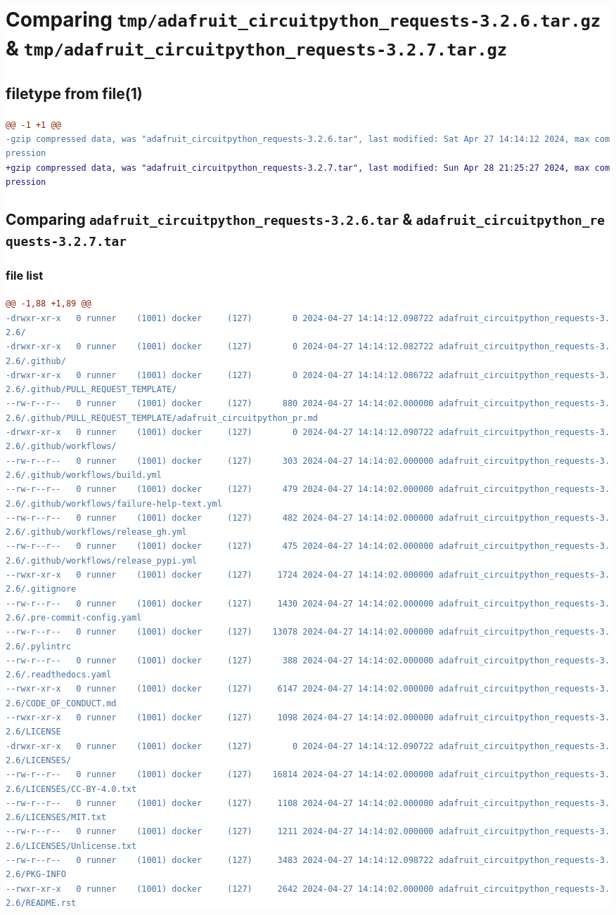 # Comparing `tmp/adafruit_circuitpython_requests-3.2.6.tar.gz` & `tmp/adafruit_circuitpython_requests-3.2.7.tar.gz`

## filetype from file(1)

```diff
@@ -1 +1 @@
-gzip compressed data, was "adafruit_circuitpython_requests-3.2.6.tar", last modified: Sat Apr 27 14:14:12 2024, max compression
+gzip compressed data, was "adafruit_circuitpython_requests-3.2.7.tar", last modified: Sun Apr 28 21:25:27 2024, max compression
```

## Comparing `adafruit_circuitpython_requests-3.2.6.tar` & `adafruit_circuitpython_requests-3.2.7.tar`

### file list

```diff
@@ -1,88 +1,89 @@
-drwxr-xr-x   0 runner    (1001) docker     (127)        0 2024-04-27 14:14:12.098722 adafruit_circuitpython_requests-3.2.6/
-drwxr-xr-x   0 runner    (1001) docker     (127)        0 2024-04-27 14:14:12.082722 adafruit_circuitpython_requests-3.2.6/.github/
-drwxr-xr-x   0 runner    (1001) docker     (127)        0 2024-04-27 14:14:12.086722 adafruit_circuitpython_requests-3.2.6/.github/PULL_REQUEST_TEMPLATE/
--rw-r--r--   0 runner    (1001) docker     (127)      880 2024-04-27 14:14:02.000000 adafruit_circuitpython_requests-3.2.6/.github/PULL_REQUEST_TEMPLATE/adafruit_circuitpython_pr.md
-drwxr-xr-x   0 runner    (1001) docker     (127)        0 2024-04-27 14:14:12.090722 adafruit_circuitpython_requests-3.2.6/.github/workflows/
--rw-r--r--   0 runner    (1001) docker     (127)      303 2024-04-27 14:14:02.000000 adafruit_circuitpython_requests-3.2.6/.github/workflows/build.yml
--rw-r--r--   0 runner    (1001) docker     (127)      479 2024-04-27 14:14:02.000000 adafruit_circuitpython_requests-3.2.6/.github/workflows/failure-help-text.yml
--rw-r--r--   0 runner    (1001) docker     (127)      482 2024-04-27 14:14:02.000000 adafruit_circuitpython_requests-3.2.6/.github/workflows/release_gh.yml
--rw-r--r--   0 runner    (1001) docker     (127)      475 2024-04-27 14:14:02.000000 adafruit_circuitpython_requests-3.2.6/.github/workflows/release_pypi.yml
--rwxr-xr-x   0 runner    (1001) docker     (127)     1724 2024-04-27 14:14:02.000000 adafruit_circuitpython_requests-3.2.6/.gitignore
--rw-r--r--   0 runner    (1001) docker     (127)     1430 2024-04-27 14:14:02.000000 adafruit_circuitpython_requests-3.2.6/.pre-commit-config.yaml
--rw-r--r--   0 runner    (1001) docker     (127)    13078 2024-04-27 14:14:02.000000 adafruit_circuitpython_requests-3.2.6/.pylintrc
--rw-r--r--   0 runner    (1001) docker     (127)      388 2024-04-27 14:14:02.000000 adafruit_circuitpython_requests-3.2.6/.readthedocs.yaml
--rwxr-xr-x   0 runner    (1001) docker     (127)     6147 2024-04-27 14:14:02.000000 adafruit_circuitpython_requests-3.2.6/CODE_OF_CONDUCT.md
--rwxr-xr-x   0 runner    (1001) docker     (127)     1098 2024-04-27 14:14:02.000000 adafruit_circuitpython_requests-3.2.6/LICENSE
-drwxr-xr-x   0 runner    (1001) docker     (127)        0 2024-04-27 14:14:12.090722 adafruit_circuitpython_requests-3.2.6/LICENSES/
--rw-r--r--   0 runner    (1001) docker     (127)    16814 2024-04-27 14:14:02.000000 adafruit_circuitpython_requests-3.2.6/LICENSES/CC-BY-4.0.txt
--rw-r--r--   0 runner    (1001) docker     (127)     1108 2024-04-27 14:14:02.000000 adafruit_circuitpython_requests-3.2.6/LICENSES/MIT.txt
--rw-r--r--   0 runner    (1001) docker     (127)     1211 2024-04-27 14:14:02.000000 adafruit_circuitpython_requests-3.2.6/LICENSES/Unlicense.txt
--rw-r--r--   0 runner    (1001) docker     (127)     3483 2024-04-27 14:14:12.098722 adafruit_circuitpython_requests-3.2.6/PKG-INFO
--rwxr-xr-x   0 runner    (1001) docker     (127)     2642 2024-04-27 14:14:02.000000 adafruit_circuitpython_requests-3.2.6/README.rst
```
